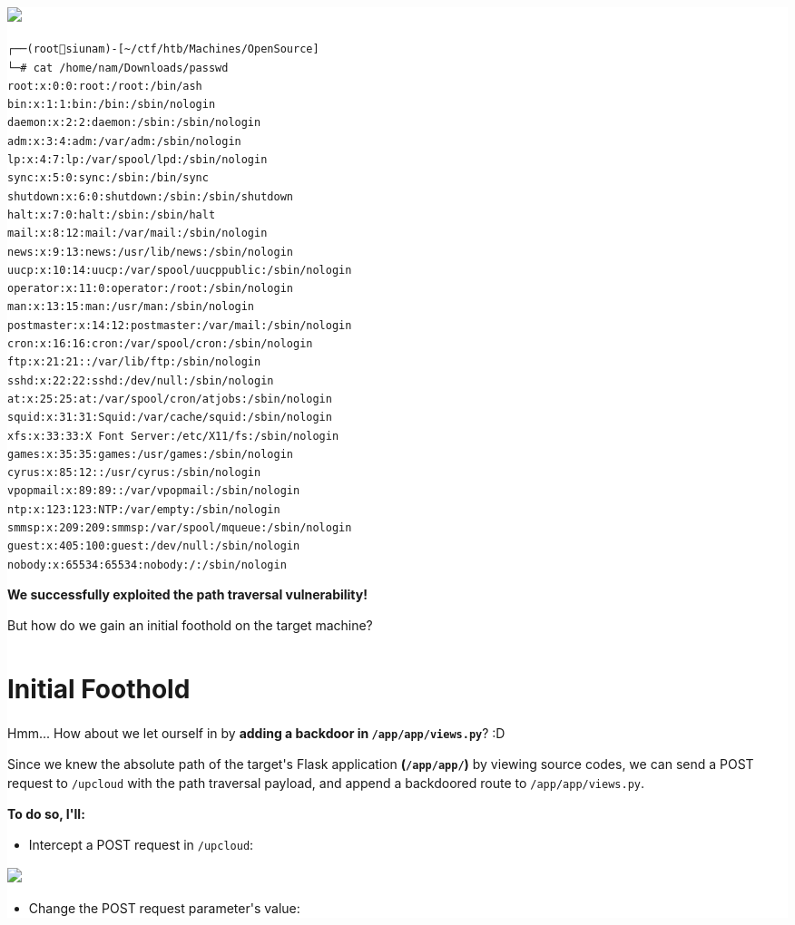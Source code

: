 ![](https://raw.githubusercontent.com/siunam321/CTF-Writeups/main/HackTheBox/OpenSource/images/a9.png)

```
┌──(root🌸siunam)-[~/ctf/htb/Machines/OpenSource]
└─# cat /home/nam/Downloads/passwd                                                 
root:x:0:0:root:/root:/bin/ash
bin:x:1:1:bin:/bin:/sbin/nologin
daemon:x:2:2:daemon:/sbin:/sbin/nologin
adm:x:3:4:adm:/var/adm:/sbin/nologin
lp:x:4:7:lp:/var/spool/lpd:/sbin/nologin
sync:x:5:0:sync:/sbin:/bin/sync
shutdown:x:6:0:shutdown:/sbin:/sbin/shutdown
halt:x:7:0:halt:/sbin:/sbin/halt
mail:x:8:12:mail:/var/mail:/sbin/nologin
news:x:9:13:news:/usr/lib/news:/sbin/nologin
uucp:x:10:14:uucp:/var/spool/uucppublic:/sbin/nologin
operator:x:11:0:operator:/root:/sbin/nologin
man:x:13:15:man:/usr/man:/sbin/nologin
postmaster:x:14:12:postmaster:/var/mail:/sbin/nologin
cron:x:16:16:cron:/var/spool/cron:/sbin/nologin
ftp:x:21:21::/var/lib/ftp:/sbin/nologin
sshd:x:22:22:sshd:/dev/null:/sbin/nologin
at:x:25:25:at:/var/spool/cron/atjobs:/sbin/nologin
squid:x:31:31:Squid:/var/cache/squid:/sbin/nologin
xfs:x:33:33:X Font Server:/etc/X11/fs:/sbin/nologin
games:x:35:35:games:/usr/games:/sbin/nologin
cyrus:x:85:12::/usr/cyrus:/sbin/nologin
vpopmail:x:89:89::/var/vpopmail:/sbin/nologin
ntp:x:123:123:NTP:/var/empty:/sbin/nologin
smmsp:x:209:209:smmsp:/var/spool/mqueue:/sbin/nologin
guest:x:405:100:guest:/dev/null:/sbin/nologin
nobody:x:65534:65534:nobody:/:/sbin/nologin
```

**We successfully exploited the path traversal vulnerability!**

But how do we gain an initial foothold on the target machine?

# Initial Foothold

Hmm... How about we let ourself in by **adding a backdoor in `/app/app/views.py`**? :D

Since we knew the absolute path of the target's Flask application **(`/app/app/`)** by viewing source codes, we can send a POST request to `/upcloud` with the path traversal payload, and append a backdoored route to `/app/app/views.py`.

**To do so, I'll:**

- Intercept a POST request in `/upcloud`:

![](https://raw.githubusercontent.com/siunam321/CTF-Writeups/main/HackTheBox/OpenSource/images/a10.png)

- Change the POST request parameter's value:
